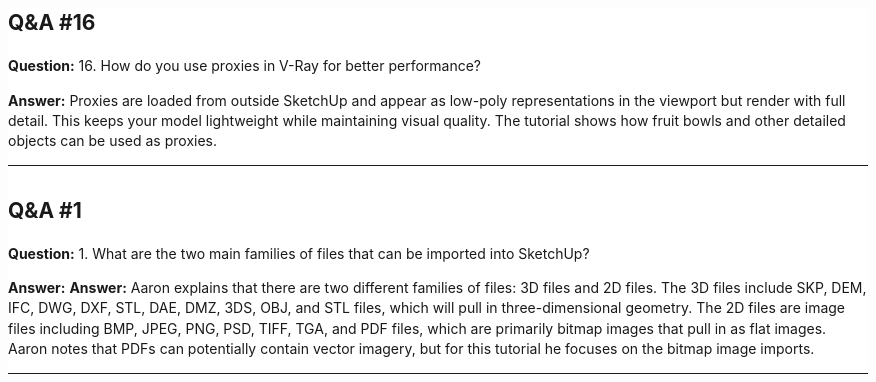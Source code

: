 ## Q&A #16

**Question:** 16. How do you use proxies in V-Ray for better performance?

**Answer:** Proxies are loaded from outside SketchUp and appear as low-poly representations in the viewport but render with full detail. This keeps your model lightweight while maintaining visual quality. The tutorial shows how fruit bowls and other detailed objects can be used as proxies.

---

## Q&A #1

**Question:** 1. What are the two main families of files that can be imported into SketchUp?

**Answer:** **Answer:** Aaron explains that there are two different families of files: 3D files and 2D files. The 3D files include SKP, DEM, IFC, DWG, DXF, STL, DAE, DMZ, 3DS, OBJ, and STL files, which will pull in three-dimensional geometry. The 2D files are image files including BMP, JPEG, PNG, PSD, TIFF, TGA, and PDF files, which are primarily bitmap images that pull in as flat images. Aaron notes that PDFs can potentially contain vector imagery, but for this tutorial he focuses on the bitmap image imports.

---
